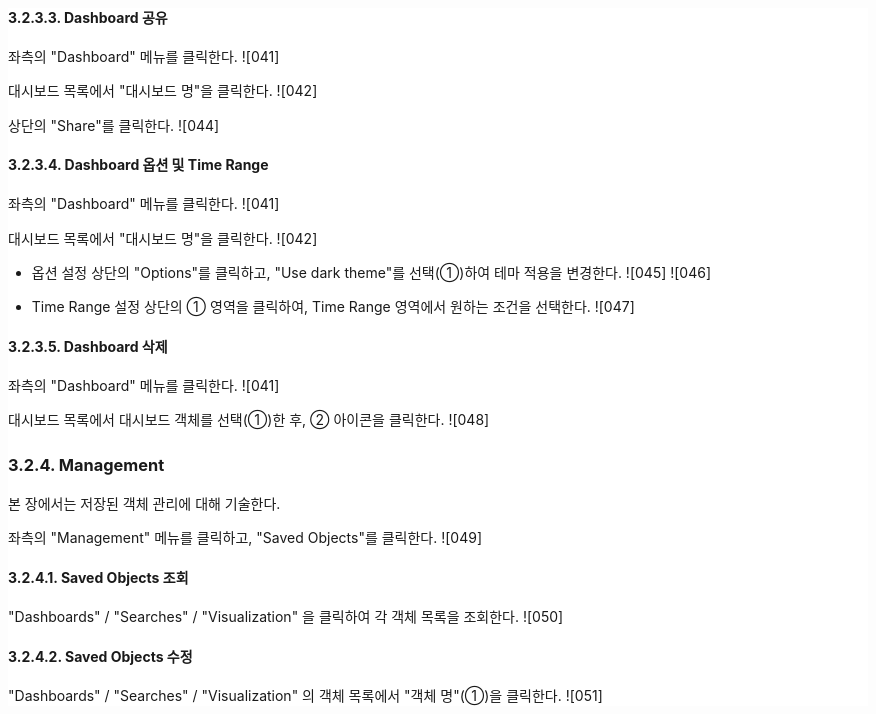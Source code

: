 #### <div id='3-2-3-3'/> 3.2.3.3. Dashboard 공유
좌측의 "Dashboard" 메뉴를 클릭한다.
![041]

대시보드 목록에서 "대시보드 명"을 클릭한다.
![042]

상단의 "Share"를 클릭한다.
![044]

#### <div id='3-2-3-4'/> 3.2.3.4. Dashboard 옵션 및 Time Range
좌측의 "Dashboard" 메뉴를 클릭한다.
![041]

대시보드 목록에서 "대시보드 명"을 클릭한다.
![042]

- 옵션 설정
상단의 "Options"를 클릭하고, "Use dark theme"를 선택(①)하여 테마 적용을 변경한다.
![045]
![046]

- Time Range 설정
상단의 ① 영역을 클릭하여, Time Range 영역에서 원하는 조건을 선택한다.
![047]

#### <div id='3-2-3-5'/> 3.2.3.5. Dashboard 삭제
좌측의 "Dashboard" 메뉴를 클릭한다.
![041]

대시보드 목록에서 대시보드 객체를 선택(①)한 후, ② 아이콘을 클릭한다.
![048]

### <div id='3-2-4'/> 3.2.4. Management
본 장에서는 저장된 객체 관리에 대해 기술한다.

좌측의 "Management" 메뉴를 클릭하고, "Saved Objects"를 클릭한다.
![049]
#### <div id='3-2-4-1'/> 3.2.4.1. Saved Objects 조회
"Dashboards" / "Searches" / "Visualization" 을 클릭하여 각 객체 목록을 조회한다.
![050]

#### <div id='3-2-4-2'/> 3.2.4.2. Saved Objects 수정
"Dashboards" / "Searches" / "Visualization" 의 객체 목록에서 "객체 명"(①)을 클릭한다.
![051]
